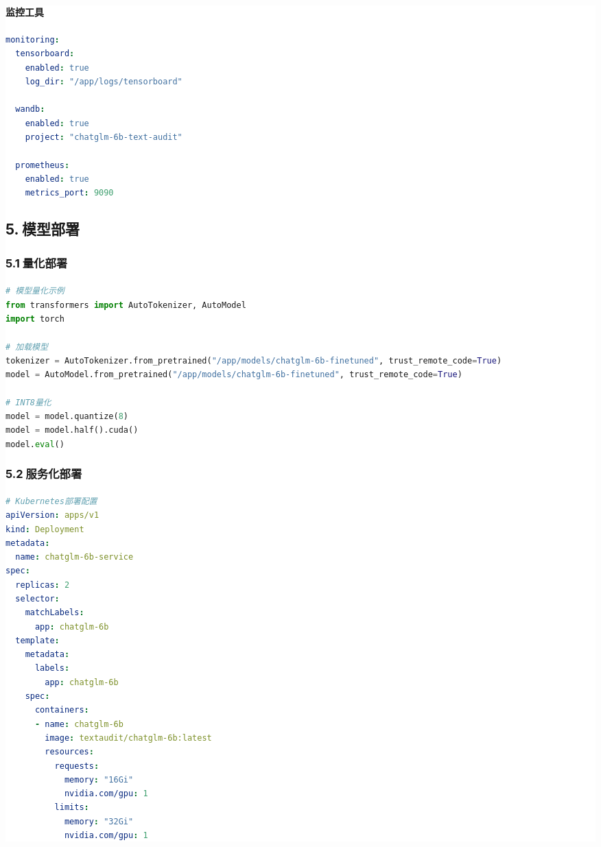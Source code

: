 #### 监控工具
```yaml
monitoring:
  tensorboard:
    enabled: true
    log_dir: "/app/logs/tensorboard"
  
  wandb:
    enabled: true
    project: "chatglm-6b-text-audit"
    
  prometheus:
    enabled: true
    metrics_port: 9090
```

## 5. 模型部署

### 5.1 量化部署

```python
# 模型量化示例
from transformers import AutoTokenizer, AutoModel
import torch

# 加载模型
tokenizer = AutoTokenizer.from_pretrained("/app/models/chatglm-6b-finetuned", trust_remote_code=True)
model = AutoModel.from_pretrained("/app/models/chatglm-6b-finetuned", trust_remote_code=True)

# INT8量化
model = model.quantize(8)
model = model.half().cuda()
model.eval()
```

### 5.2 服务化部署

```yaml
# Kubernetes部署配置
apiVersion: apps/v1
kind: Deployment
metadata:
  name: chatglm-6b-service
spec:
  replicas: 2
  selector:
    matchLabels:
      app: chatglm-6b
  template:
    metadata:
      labels:
        app: chatglm-6b
    spec:
      containers:
      - name: chatglm-6b
        image: textaudit/chatglm-6b:latest
        resources:
          requests:
            memory: "16Gi"
            nvidia.com/gpu: 1
          limits:
            memory: "32Gi"
            nvidia.com/gpu: 1
```